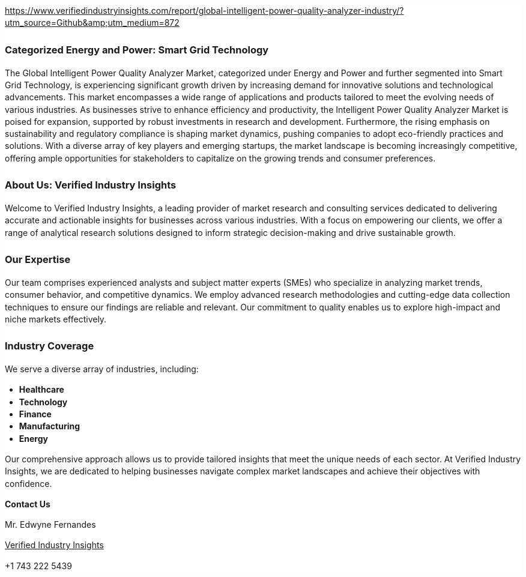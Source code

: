 </strong><a href="https://www.verifiedindustryinsights.com/report/global-intelligent-power-quality-analyzer-industry/?utm_source=Github&amp;utm_medium=872">https://www.verifiedindustryinsights.com/report/global-intelligent-power-quality-analyzer-industry/?utm_source=Github&amp;utm_medium=872</a>&nbsp;</p><h3>Categorized Energy and Power: Smart Grid Technology </h3><p>The Global Intelligent Power Quality Analyzer Market, categorized under Energy and Power and further segmented into Smart Grid Technology, is experiencing significant growth driven by increasing demand for innovative solutions and technological advancements. This market encompasses a wide range of applications and products tailored to meet the evolving needs of various industries. As businesses strive to enhance efficiency and productivity, the Intelligent Power Quality Analyzer Market is poised for expansion, supported by robust investments in research and development. Furthermore, the rising emphasis on sustainability and regulatory compliance is shaping market dynamics, pushing companies to adopt eco-friendly practices and solutions. With a diverse array of key players and emerging startups, the market landscape is becoming increasingly competitive, offering ample opportunities for stakeholders to capitalize on the growing trends and consumer preferences.</p><h3>About Us: Verified Industry Insights</h3><p>Welcome to Verified Industry Insights, a leading provider of market research and consulting services dedicated to delivering accurate and actionable insights for businesses across various industries. With a focus on empowering our clients, we offer a range of analytical research solutions designed to inform strategic decision-making and drive sustainable growth.</p><h3>Our Expertise</h3><p>Our team comprises experienced analysts and subject matter experts (SMEs) who specialize in analyzing market trends, consumer behavior, and competitive dynamics. We employ advanced research methodologies and cutting-edge data collection techniques to ensure our findings are reliable and relevant. Our commitment to quality enables us to explore high-impact and niche markets effectively.</p><h3>Industry Coverage</h3><p>We serve a diverse array of industries, including:</p><ul><li><strong>Healthcare</strong></li><li><strong>Technology</strong></li><li><strong>Finance</strong></li><li><strong>Manufacturing</strong></li><li><strong>Energy</strong></li></ul><p>Our comprehensive approach allows us to provide tailored insights that meet the unique needs of each sector. At Verified Industry Insights, we are dedicated to helping businesses navigate complex market landscapes and achieve their objectives with confidence.</p><p><strong>Contact Us</strong></p><p>Mr. Edwyne Fernandes</p><p><a href="https://www.verifiedindustryinsights.com/">Verified Industry Insights</a></p><p>+1 743 222 5439</p>
